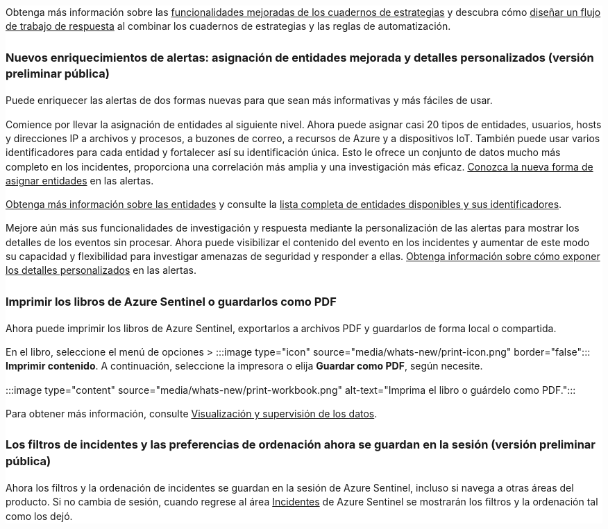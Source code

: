 Obtenga más información sobre las [funcionalidades mejoradas de los cuadernos de estrategias](automate-responses-with-playbooks.md) y descubra cómo [diseñar un flujo de trabajo de respuesta](tutorial-respond-threats-playbook.md) al combinar los cuadernos de estrategias y las reglas de automatización.

### <a name="new-alert-enrichments-enhanced-entity-mapping-and-custom-details-public-preview"></a>Nuevos enriquecimientos de alertas: asignación de entidades mejorada y detalles personalizados (versión preliminar pública)

Puede enriquecer las alertas de dos formas nuevas para que sean más informativas y más fáciles de usar.

Comience por llevar la asignación de entidades al siguiente nivel. Ahora puede asignar casi 20 tipos de entidades, usuarios, hosts y direcciones IP a archivos y procesos, a buzones de correo, a recursos de Azure y a dispositivos IoT. También puede usar varios identificadores para cada entidad y fortalecer así su identificación única. Esto le ofrece un conjunto de datos mucho más completo en los incidentes, proporciona una correlación más amplia y una investigación más eficaz. [Conozca la nueva forma de asignar entidades](map-data-fields-to-entities.md) en las alertas.

[Obtenga más información sobre las entidades](entities-in-azure-sentinel.md) y consulte la [lista completa de entidades disponibles y sus identificadores](entities-reference.md).

Mejore aún más sus funcionalidades de investigación y respuesta mediante la personalización de las alertas para mostrar los detalles de los eventos sin procesar. Ahora puede visibilizar el contenido del evento en los incidentes y aumentar de este modo su capacidad y flexibilidad para investigar amenazas de seguridad y responder a ellas. [Obtenga información sobre cómo exponer los detalles personalizados](surface-custom-details-in-alerts.md) en las alertas.



### <a name="print-your-azure-sentinel-workbooks-or-save-as-pdf"></a>Imprimir los libros de Azure Sentinel o guardarlos como PDF

Ahora puede imprimir los libros de Azure Sentinel, exportarlos a archivos PDF y guardarlos de forma local o compartida.

En el libro, seleccione el menú de opciones > :::image type="icon" source="media/whats-new/print-icon.png" border="false"::: **Imprimir contenido**. A continuación, seleccione la impresora o elija **Guardar como PDF**, según necesite.

:::image type="content" source="media/whats-new/print-workbook.png" alt-text="Imprima el libro o guárdelo como PDF.":::

Para obtener más información, consulte [Visualización y supervisión de los datos](monitor-your-data.md).

### <a name="incident-filters-and-sort-preferences-now-saved-in-your-session-public-preview"></a>Los filtros de incidentes y las preferencias de ordenación ahora se guardan en la sesión (versión preliminar pública)

Ahora los filtros y la ordenación de incidentes se guardan en la sesión de Azure Sentinel, incluso si navega a otras áreas del producto.
Si no cambia de sesión, cuando regrese al área [Incidentes](investigate-cases.md) de Azure Sentinel se mostrarán los filtros y la ordenación tal como los dejó.
